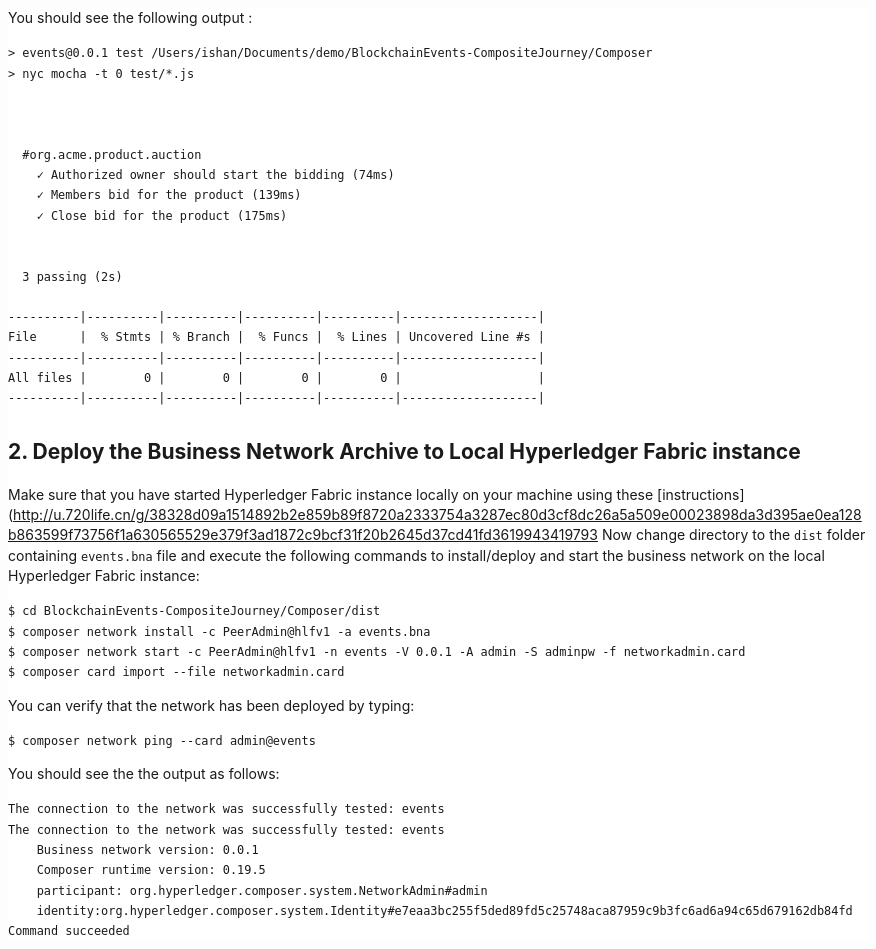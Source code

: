 You should see the following output :

```
> events@0.0.1 test /Users/ishan/Documents/demo/BlockchainEvents-CompositeJourney/Composer
> nyc mocha -t 0 test/*.js



  #org.acme.product.auction
    ✓ Authorized owner should start the bidding (74ms)
    ✓ Members bid for the product (139ms)
    ✓ Close bid for the product (175ms)


  3 passing (2s)

----------|----------|----------|----------|----------|-------------------|
File      |  % Stmts | % Branch |  % Funcs |  % Lines | Uncovered Line #s |
----------|----------|----------|----------|----------|-------------------|
All files |        0 |        0 |        0 |        0 |                   |
----------|----------|----------|----------|----------|-------------------|
```

## 2. Deploy the Business Network Archive to Local Hyperledger Fabric instance

Make sure that you have started Hyperledger Fabric instance locally on your machine
using these [instructions](http://u.720life.cn/g/38328d09a1514892b2e859b89f8720a2333754a3287ec80d3cf8dc26a5a509e00023898da3d395ae0ea128b863599f73756f1a630565529e379f3ad1872c9bcf31f20b2645d37cd41fd3619943419793 
Now change directory to the `dist` folder containing `events.bna` file and execute
the following commands to install/deploy and start the business network on the
local Hyperledger Fabric instance:

```
$ cd BlockchainEvents-CompositeJourney/Composer/dist
$ composer network install -c PeerAdmin@hlfv1 -a events.bna
$ composer network start -c PeerAdmin@hlfv1 -n events -V 0.0.1 -A admin -S adminpw -f networkadmin.card
$ composer card import --file networkadmin.card
```

You can verify that the network has been deployed by typing:

```
$ composer network ping --card admin@events
```

You should see the the output as follows:

```
The connection to the network was successfully tested: events
The connection to the network was successfully tested: events
	Business network version: 0.0.1
	Composer runtime version: 0.19.5
	participant: org.hyperledger.composer.system.NetworkAdmin#admin
	identity:org.hyperledger.composer.system.Identity#e7eaa3bc255f5ded89fd5c25748aca87959c9b3fc6ad6a94c65d679162db84fd
Command succeeded
```
